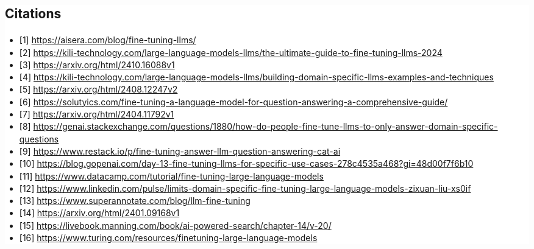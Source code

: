 ## Citations
- [1] https://aisera.com/blog/fine-tuning-llms/
- [2] https://kili-technology.com/large-language-models-llms/the-ultimate-guide-to-fine-tuning-llms-2024
- [3] https://arxiv.org/html/2410.16088v1
- [4] https://kili-technology.com/large-language-models-llms/building-domain-specific-llms-examples-and-techniques
- [5] https://arxiv.org/html/2408.12247v2
- [6] https://solutyics.com/fine-tuning-a-language-model-for-question-answering-a-comprehensive-guide/
- [7] https://arxiv.org/html/2404.11792v1
- [8] https://genai.stackexchange.com/questions/1880/how-do-people-fine-tune-llms-to-only-answer-domain-specific-questions
- [9] https://www.restack.io/p/fine-tuning-answer-llm-question-answering-cat-ai
- [10] https://blog.gopenai.com/day-13-fine-tuning-llms-for-specific-use-cases-278c4535a468?gi=48d00f7f6b10
- [11] https://www.datacamp.com/tutorial/fine-tuning-large-language-models
- [12] https://www.linkedin.com/pulse/limits-domain-specific-fine-tuning-large-language-models-zixuan-liu-xs0if
- [13] https://www.superannotate.com/blog/llm-fine-tuning
- [14] https://arxiv.org/html/2401.09168v1
- [15] https://livebook.manning.com/book/ai-powered-search/chapter-14/v-20/
- [16] https://www.turing.com/resources/finetuning-large-language-models